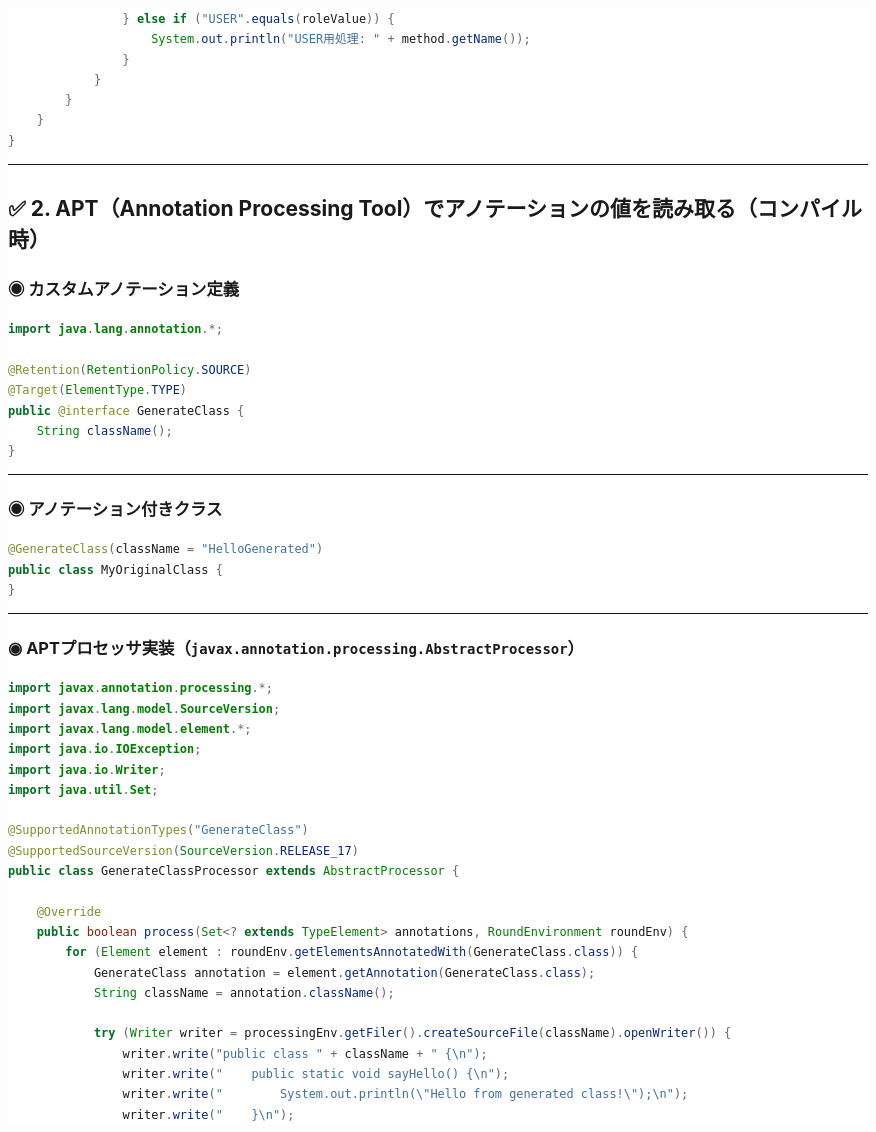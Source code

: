 ```java
                } else if ("USER".equals(roleValue)) {
                    System.out.println("USER用処理: " + method.getName());
                }
            }
        }
    }
}
```

---

## ✅ 2. APT（Annotation Processing Tool）でアノテーションの値を読み取る（コンパイル時）

### ◉ カスタムアノテーション定義

```java
import java.lang.annotation.*;

@Retention(RetentionPolicy.SOURCE)
@Target(ElementType.TYPE)
public @interface GenerateClass {
    String className();
}
```

---

### ◉ アノテーション付きクラス

```java
@GenerateClass(className = "HelloGenerated")
public class MyOriginalClass {
}
```

---

### ◉ APTプロセッサ実装（`javax.annotation.processing.AbstractProcessor`）

```java
import javax.annotation.processing.*;
import javax.lang.model.SourceVersion;
import javax.lang.model.element.*;
import java.io.IOException;
import java.io.Writer;
import java.util.Set;

@SupportedAnnotationTypes("GenerateClass")
@SupportedSourceVersion(SourceVersion.RELEASE_17)
public class GenerateClassProcessor extends AbstractProcessor {

    @Override
    public boolean process(Set<? extends TypeElement> annotations, RoundEnvironment roundEnv) {
        for (Element element : roundEnv.getElementsAnnotatedWith(GenerateClass.class)) {
            GenerateClass annotation = element.getAnnotation(GenerateClass.class);
            String className = annotation.className();

            try (Writer writer = processingEnv.getFiler().createSourceFile(className).openWriter()) {
                writer.write("public class " + className + " {\n");
                writer.write("    public static void sayHello() {\n");
                writer.write("        System.out.println(\"Hello from generated class!\");\n");
                writer.write("    }\n");
```